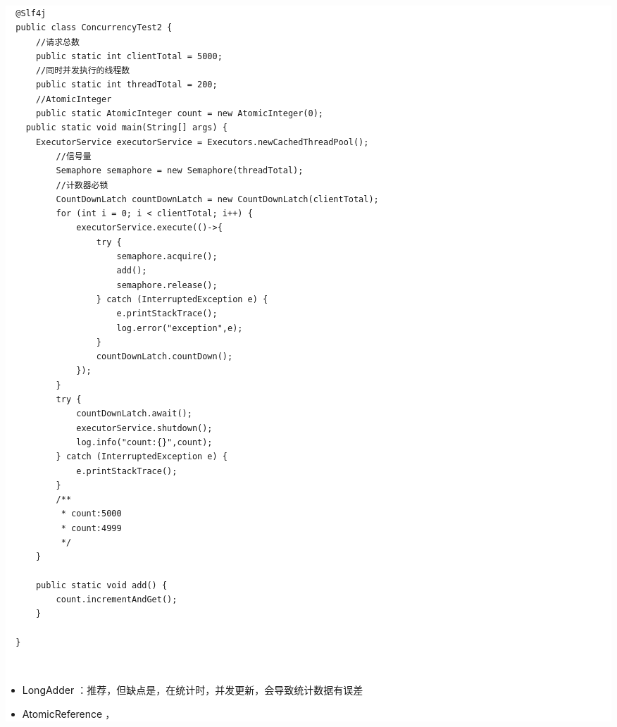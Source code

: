   ```
    @Slf4j
    public class ConcurrencyTest2 {
    	//请求总数
    	public static int clientTotal = 5000;
    	//同时并发执行的线程数
    	public static int threadTotal = 200;
    	//AtomicInteger
    	public static AtomicInteger count = new AtomicInteger(0);
      public static void main(String[] args) {
        ExecutorService executorService = Executors.newCachedThreadPool();
    		//信号量
    		Semaphore semaphore = new Semaphore(threadTotal);
    		//计数器必锁
    		CountDownLatch countDownLatch = new CountDownLatch(clientTotal);
    		for (int i = 0; i < clientTotal; i++) {
    			executorService.execute(()->{
    				try {
    					semaphore.acquire();
    					add();
    					semaphore.release();
    				} catch (InterruptedException e) {
    					e.printStackTrace();
    					log.error("exception",e);
    				}
    				countDownLatch.countDown();
    			});
    		}
    		try {
    			countDownLatch.await();
    			executorService.shutdown();
    			log.info("count:{}",count);
    		} catch (InterruptedException e) {
    			e.printStackTrace();
    		}
    		/**
    		 * count:5000
    		 * count:4999
    		 */
    	}
    	
    	public static void add() {
    		count.incrementAndGet();
    	}

    }
```

​    

 - LongAdder ：推荐，但缺点是，在统计时，并发更新，会导致统计数据有误差

  - AtomicReference ， 
